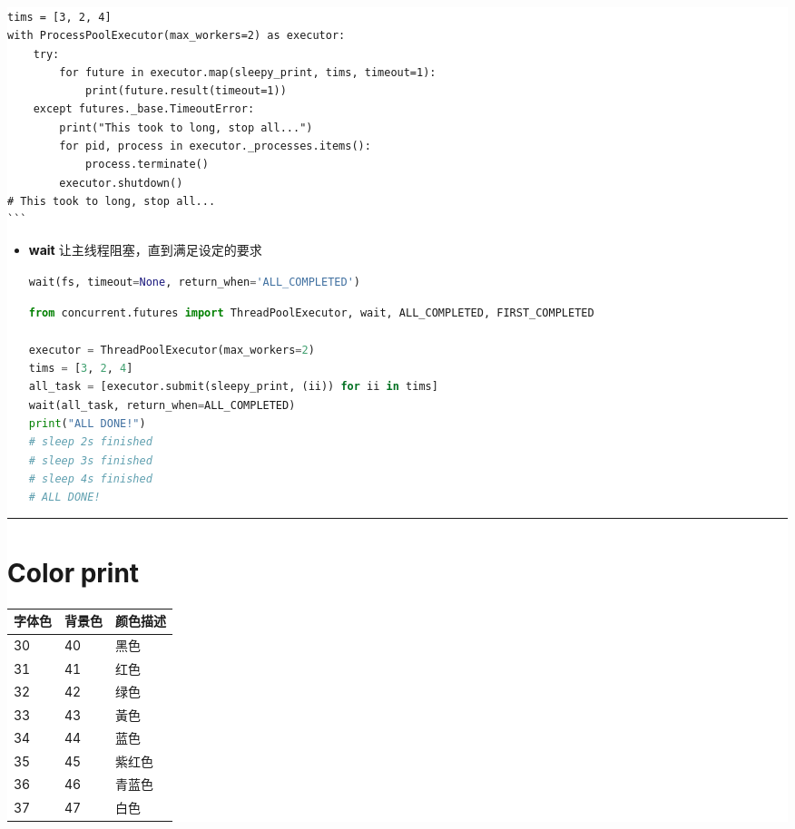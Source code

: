     tims = [3, 2, 4]
    with ProcessPoolExecutor(max_workers=2) as executor:
        try:
            for future in executor.map(sleepy_print, tims, timeout=1):
                print(future.result(timeout=1))
        except futures._base.TimeoutError:
            print("This took to long, stop all...")
            for pid, process in executor._processes.items():
                process.terminate()
            executor.shutdown()
    # This took to long, stop all...
    ```
  - **wait** 让主线程阻塞，直到满足设定的要求
    ```py
    wait(fs, timeout=None, return_when='ALL_COMPLETED')
    ```
    ```py
    from concurrent.futures import ThreadPoolExecutor, wait, ALL_COMPLETED, FIRST_COMPLETED

    executor = ThreadPoolExecutor(max_workers=2)
    tims = [3, 2, 4]
    all_task = [executor.submit(sleepy_print, (ii)) for ii in tims]
    wait(all_task, return_when=ALL_COMPLETED)
    print("ALL DONE!")
    # sleep 2s finished
    # sleep 3s finished
    # sleep 4s finished
    # ALL DONE!
    ```
***

# Color print
  | 字体色 | 背景色 | 颜色描述 |
  | ------ | ------ | -------- |
  | 30     | 40     | 黑色     |
  | 31     | 41     | 红色     |
  | 32     | 42     | 绿色     |
  | 33     | 43     | 黃色     |
  | 34     | 44     | 蓝色     |
  | 35     | 45     | 紫红色   |
  | 36     | 46     | 青蓝色   |
  | 37     | 47     | 白色     |
